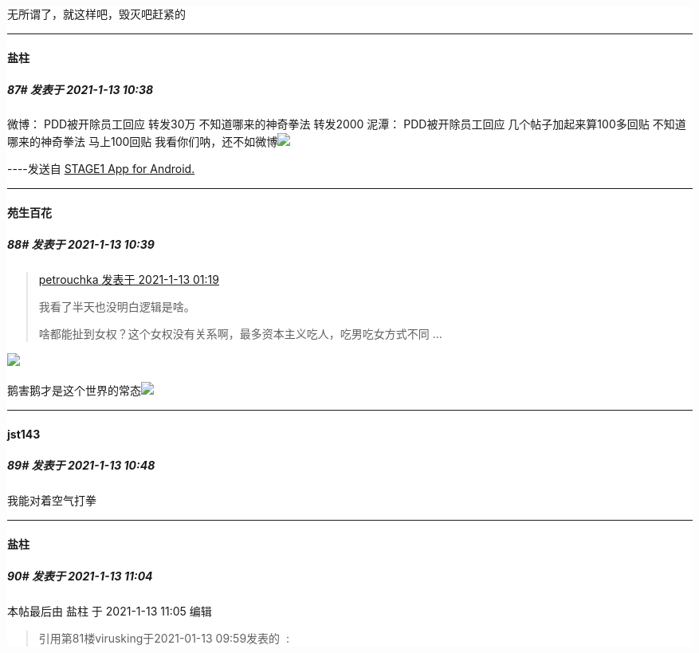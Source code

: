 
无所谓了，就这样吧，毁灭吧赶紧的


-----

####  盐柱  
##### 87#       发表于 2021-1-13 10:38


微博：
PDD被开除员工回应 转发30万
不知道哪来的神奇拳法 转发2000
泥潭：
PDD被开除员工回应 几个帖子加起来算100多回贴
不知道哪来的神奇拳法 马上100回贴
我看你们呐，还不如微博<img src="https://static.saraba1st.com/image/smiley/face2017/015.png" referrerpolicy="no-referrer">


----发送自 [STAGE1 App for Android.](http://stage1.5j4m.com/?1.35)


-----

####  苑生百花  
##### 88#       发表于 2021-1-13 10:39


<blockquote><a href="httphttps://bbs.saraba1st.com/2b/forum.php?mod=redirect&amp;goto=findpost&amp;pid=50017667&amp;ptid=1982507" target="_blank">petrouchka 发表于 2021-1-13 01:19</a>

我看了半天也没明白逻辑是啥。

啥都能扯到女权？这个女权没有关系啊，最多资本主义吃人，吃男吃女方式不同 ...</blockquote>
<img src="https://s3.ax1x.com/2021/01/13/staQRP.png" referrerpolicy="no-referrer">


鹅害鹅才是这个世界的常态<img src="https://static.saraba1st.com/image/smiley/face2017/037.png" referrerpolicy="no-referrer">


-----

####  jst143  
##### 89#       发表于 2021-1-13 10:48


我能对着空气打拳


-----

####  盐柱  
##### 90#       发表于 2021-1-13 11:04


 本帖最后由 盐柱 于 2021-1-13 11:05 编辑 
<blockquote>引用第81楼virusking于2021-01-13 09:59发表的  :

